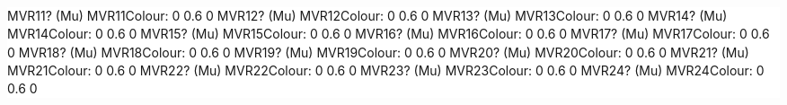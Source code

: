 <tr>
<td>MVR11</td><td></td><td></td><td></td><td>? (Mu) MVR11</td><td>Colour: 0 0.6 0</td></tr>
<tr>
<td>MVR12</td><td></td><td></td><td></td><td>? (Mu) MVR12</td><td>Colour: 0 0.6 0</td></tr>
<tr>
<td>MVR13</td><td></td><td></td><td></td><td>? (Mu) MVR13</td><td>Colour: 0 0.6 0</td></tr>
<tr>
<td>MVR14</td><td></td><td></td><td></td><td>? (Mu) MVR14</td><td>Colour: 0 0.6 0</td></tr>
<tr>
<td>MVR15</td><td></td><td></td><td></td><td>? (Mu) MVR15</td><td>Colour: 0 0.6 0</td></tr>
<tr>
<td>MVR16</td><td></td><td></td><td></td><td>? (Mu) MVR16</td><td>Colour: 0 0.6 0</td></tr>
<tr>
<td>MVR17</td><td></td><td></td><td></td><td>? (Mu) MVR17</td><td>Colour: 0 0.6 0</td></tr>
<tr>
<td>MVR18</td><td></td><td></td><td></td><td>? (Mu) MVR18</td><td>Colour: 0 0.6 0</td></tr>
<tr>
<td>MVR19</td><td></td><td></td><td></td><td>? (Mu) MVR19</td><td>Colour: 0 0.6 0</td></tr>
<tr>
<td>MVR20</td><td></td><td></td><td></td><td>? (Mu) MVR20</td><td>Colour: 0 0.6 0</td></tr>
<tr>
<td>MVR21</td><td></td><td></td><td></td><td>? (Mu) MVR21</td><td>Colour: 0 0.6 0</td></tr>
<tr>
<td>MVR22</td><td></td><td></td><td></td><td>? (Mu) MVR22</td><td>Colour: 0 0.6 0</td></tr>
<tr>
<td>MVR23</td><td></td><td></td><td></td><td>? (Mu) MVR23</td><td>Colour: 0 0.6 0</td></tr>
<tr>
<td>MVR24</td><td></td><td></td><td></td><td>? (Mu) MVR24</td><td>Colour: 0 0.6 0</td></tr>
</table>
